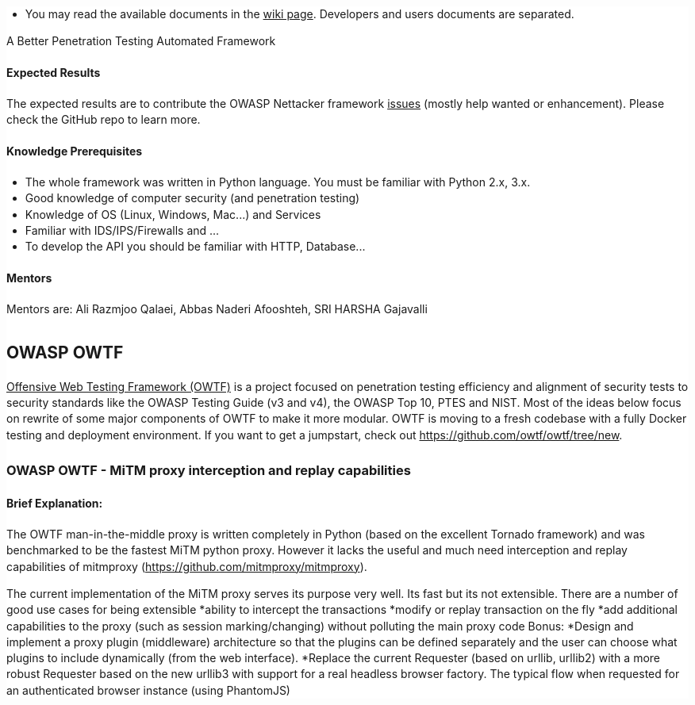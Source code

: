 - You may read the available documents in the [wiki page](https://github.com/viraintel/OWASP-Nettacker/wiki). Developers and users documents are separated.

A Better Penetration Testing Automated Framework

#### Expected Results

The expected results are to contribute the OWASP Nettacker framework [issues](https://github.com/viraintel/OWASP-Nettacker/issues) (mostly help wanted or enhancement). Please check the GitHub repo to learn more.

#### Knowledge Prerequisites

- The whole framework was written in Python language. You must be familiar with Python 2.x, 3.x.
- Good knowledge of computer security (and penetration testing)
- Knowledge of OS (Linux, Windows, Mac...) and Services
- Familiar with IDS/IPS/Firewalls and ...
- To develop the API you should be familiar with HTTP, Database...

#### Mentors

Mentors are: Ali Razmjoo Qalaei, Abbas Naderi Afooshteh, SRI HARSHA Gajavalli

## OWASP OWTF

[Offensive Web Testing Framework (OWTF)](https://github.com/owtf/owtf) is a project focused on penetration testing efficiency and alignment of security tests to security standards like the OWASP Testing Guide (v3 and v4),
the OWASP Top 10, PTES and NIST. Most of the ideas below focus on rewrite of some major components of OWTF to make it more modular. OWTF is moving to a fresh codebase with a fully Docker testing and deployment environment.
If you want to get a jumpstart, check out https://github.com/owtf/owtf/tree/new.

### OWASP OWTF - MiTM proxy interception and replay capabilities

#### Brief Explanation:

The OWTF man-in-the-middle proxy is written completely in Python (based on the excellent Tornado framework) and was benchmarked to be the fastest MiTM python proxy. However it lacks the useful and much need interception and
replay capabilities of mitmproxy (https://github.com/mitmproxy/mitmproxy).

The current implementation of the MiTM proxy serves its purpose very well. Its fast but its not extensible. There are a number of good use cases for being extensible
*ability to intercept the transactions
*modify or replay transaction on the fly
*add additional capabilities to the proxy (such as session marking/changing) without polluting the main proxy code
Bonus:
*Design and implement a proxy plugin (middleware) architecture so that the plugins can be defined separately and the user can choose what plugins to include dynamically (from the web interface).
\*Replace the current Requester (based on urllib, urllib2) with a more robust Requester based on the new urllib3 with support for a real headless browser factory. The typical flow when requested for an authenticated browser
instance (using PhantomJS)
